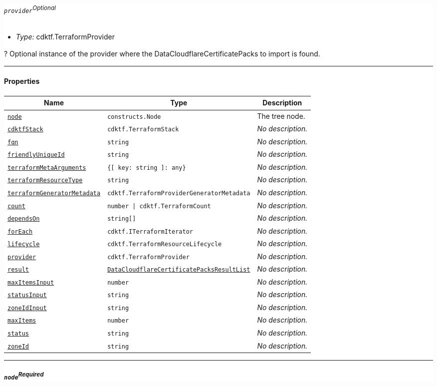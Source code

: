 
###### `provider`<sup>Optional</sup> <a name="provider" id="@cdktf/provider-cloudflare.dataCloudflareCertificatePacks.DataCloudflareCertificatePacks.generateConfigForImport.parameter.provider"></a>

- *Type:* cdktf.TerraformProvider

? Optional instance of the provider where the DataCloudflareCertificatePacks to import is found.

---

#### Properties <a name="Properties" id="Properties"></a>

| **Name** | **Type** | **Description** |
| --- | --- | --- |
| <code><a href="#@cdktf/provider-cloudflare.dataCloudflareCertificatePacks.DataCloudflareCertificatePacks.property.node">node</a></code> | <code>constructs.Node</code> | The tree node. |
| <code><a href="#@cdktf/provider-cloudflare.dataCloudflareCertificatePacks.DataCloudflareCertificatePacks.property.cdktfStack">cdktfStack</a></code> | <code>cdktf.TerraformStack</code> | *No description.* |
| <code><a href="#@cdktf/provider-cloudflare.dataCloudflareCertificatePacks.DataCloudflareCertificatePacks.property.fqn">fqn</a></code> | <code>string</code> | *No description.* |
| <code><a href="#@cdktf/provider-cloudflare.dataCloudflareCertificatePacks.DataCloudflareCertificatePacks.property.friendlyUniqueId">friendlyUniqueId</a></code> | <code>string</code> | *No description.* |
| <code><a href="#@cdktf/provider-cloudflare.dataCloudflareCertificatePacks.DataCloudflareCertificatePacks.property.terraformMetaArguments">terraformMetaArguments</a></code> | <code>{[ key: string ]: any}</code> | *No description.* |
| <code><a href="#@cdktf/provider-cloudflare.dataCloudflareCertificatePacks.DataCloudflareCertificatePacks.property.terraformResourceType">terraformResourceType</a></code> | <code>string</code> | *No description.* |
| <code><a href="#@cdktf/provider-cloudflare.dataCloudflareCertificatePacks.DataCloudflareCertificatePacks.property.terraformGeneratorMetadata">terraformGeneratorMetadata</a></code> | <code>cdktf.TerraformProviderGeneratorMetadata</code> | *No description.* |
| <code><a href="#@cdktf/provider-cloudflare.dataCloudflareCertificatePacks.DataCloudflareCertificatePacks.property.count">count</a></code> | <code>number \| cdktf.TerraformCount</code> | *No description.* |
| <code><a href="#@cdktf/provider-cloudflare.dataCloudflareCertificatePacks.DataCloudflareCertificatePacks.property.dependsOn">dependsOn</a></code> | <code>string[]</code> | *No description.* |
| <code><a href="#@cdktf/provider-cloudflare.dataCloudflareCertificatePacks.DataCloudflareCertificatePacks.property.forEach">forEach</a></code> | <code>cdktf.ITerraformIterator</code> | *No description.* |
| <code><a href="#@cdktf/provider-cloudflare.dataCloudflareCertificatePacks.DataCloudflareCertificatePacks.property.lifecycle">lifecycle</a></code> | <code>cdktf.TerraformResourceLifecycle</code> | *No description.* |
| <code><a href="#@cdktf/provider-cloudflare.dataCloudflareCertificatePacks.DataCloudflareCertificatePacks.property.provider">provider</a></code> | <code>cdktf.TerraformProvider</code> | *No description.* |
| <code><a href="#@cdktf/provider-cloudflare.dataCloudflareCertificatePacks.DataCloudflareCertificatePacks.property.result">result</a></code> | <code><a href="#@cdktf/provider-cloudflare.dataCloudflareCertificatePacks.DataCloudflareCertificatePacksResultList">DataCloudflareCertificatePacksResultList</a></code> | *No description.* |
| <code><a href="#@cdktf/provider-cloudflare.dataCloudflareCertificatePacks.DataCloudflareCertificatePacks.property.maxItemsInput">maxItemsInput</a></code> | <code>number</code> | *No description.* |
| <code><a href="#@cdktf/provider-cloudflare.dataCloudflareCertificatePacks.DataCloudflareCertificatePacks.property.statusInput">statusInput</a></code> | <code>string</code> | *No description.* |
| <code><a href="#@cdktf/provider-cloudflare.dataCloudflareCertificatePacks.DataCloudflareCertificatePacks.property.zoneIdInput">zoneIdInput</a></code> | <code>string</code> | *No description.* |
| <code><a href="#@cdktf/provider-cloudflare.dataCloudflareCertificatePacks.DataCloudflareCertificatePacks.property.maxItems">maxItems</a></code> | <code>number</code> | *No description.* |
| <code><a href="#@cdktf/provider-cloudflare.dataCloudflareCertificatePacks.DataCloudflareCertificatePacks.property.status">status</a></code> | <code>string</code> | *No description.* |
| <code><a href="#@cdktf/provider-cloudflare.dataCloudflareCertificatePacks.DataCloudflareCertificatePacks.property.zoneId">zoneId</a></code> | <code>string</code> | *No description.* |

---

##### `node`<sup>Required</sup> <a name="node" id="@cdktf/provider-cloudflare.dataCloudflareCertificatePacks.DataCloudflareCertificatePacks.property.node"></a>
